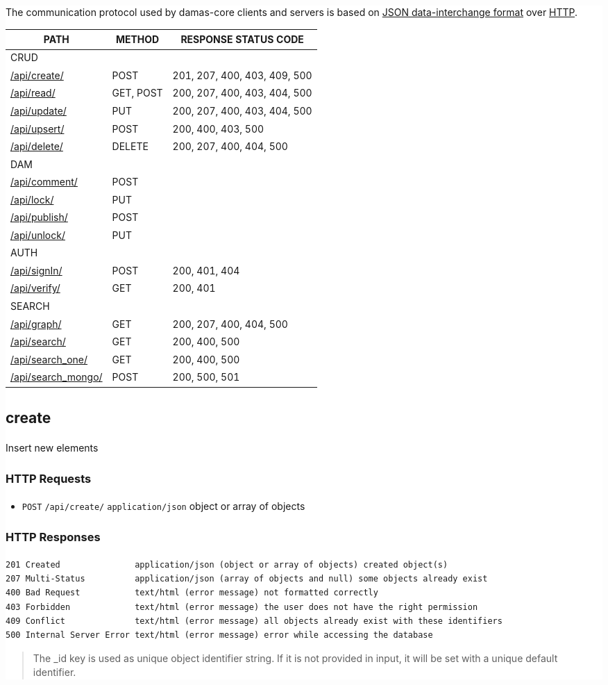The communication protocol used by damas-core clients and servers is based on [JSON data-interchange format](http://json.org) over [HTTP](https://en.wikipedia.org/wiki/Hypertext_Transfer_Protocol).

|PATH|METHOD|RESPONSE STATUS CODE|
|---|-----|---|
| CRUD ||
| [/api/create/](#create) | POST | 201, 207, 400, 403, 409, 500 |
| [/api/read/](#read) | GET, POST | 200, 207, 400, 403, 404, 500 |
| [/api/update/](#update) | PUT | 200, 207, 400, 403, 404, 500 |
| [/api/upsert/](#upsert) | POST | 200, 400, 403, 500 |
| [/api/delete/](#delete) | DELETE | 200, 207, 400, 404, 500 |
| DAM ||
| [/api/comment/](#comment) | POST |
| [/api/lock/](#lock) | PUT |
| [/api/publish/](#publish) | POST |
| [/api/unlock/](#unlock) | PUT |
| AUTH ||
| [/api/signIn/](#signIn) | POST | 200, 401, 404 |
| [/api/verify/](#verify) | GET | 200, 401 |
| SEARCH ||
| [/api/graph/](#graph) | GET | 200, 207, 400, 404, 500 |
| [/api/search/](#search) | GET | 200, 400, 500 |
| [/api/search_one/](#search_one) | GET | 200, 400, 500 |
| [/api/search_mongo/](#search_mongo) | POST | 200, 500, 501 |

## create
Insert new elements

### HTTP Requests
* `POST` `/api/create/` `application/json` object or array of objects

### HTTP Responses
```http
201 Created               application/json (object or array of objects) created object(s)        
207 Multi-Status          application/json (array of objects and null) some objects already exist
400 Bad Request           text/html (error message) not formatted correctly
403 Forbidden             text/html (error message) the user does not have the right permission
409 Conflict              text/html (error message) all objects already exist with these identifiers
500 Internal Server Error text/html (error message) error while accessing the database
```
> The _id key is used as unique object identifier string. If it is not provided in input, it will be set with a unique default identifier.
